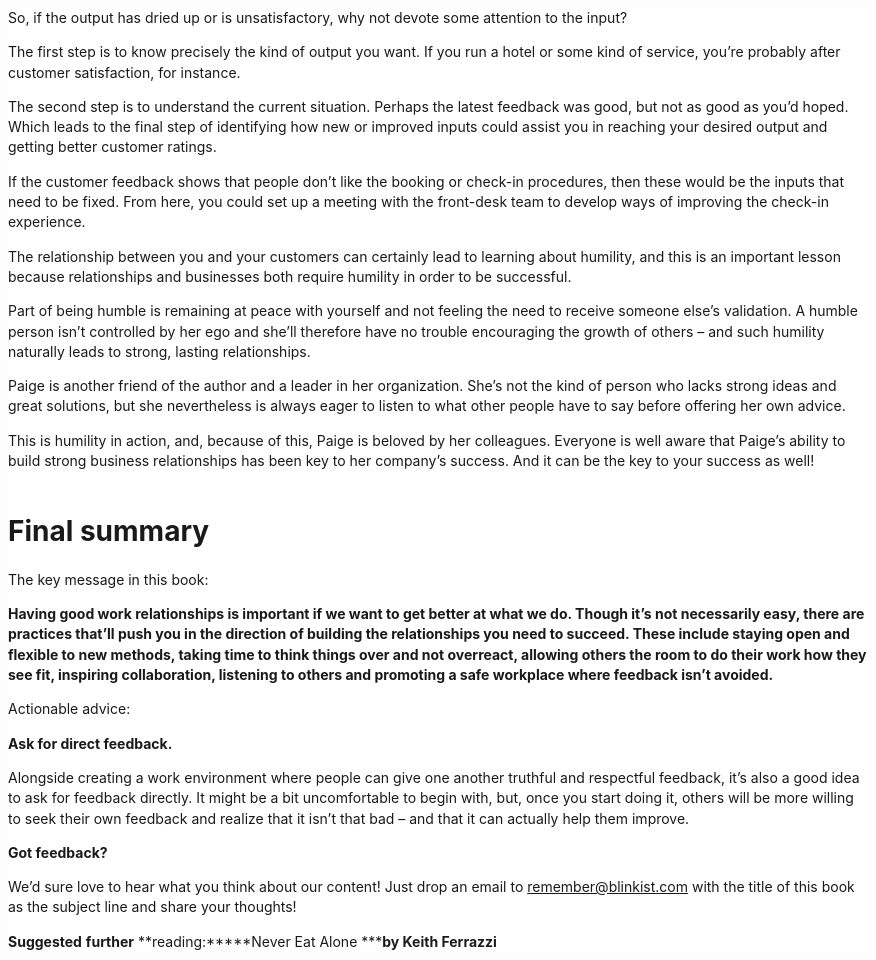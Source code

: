 So, if the output has dried up or is unsatisfactory, why not devote some attention to the input?

The first step is to know precisely the kind of output you want. If you run a hotel or some kind of service, you’re probably after customer satisfaction, for instance.

The second step is to understand the current situation. Perhaps the latest feedback was good, but not as good as you’d hoped. Which leads to the final step of identifying how new or improved inputs could assist you in reaching your desired output and getting better customer ratings.

If the customer feedback shows that people don’t like the booking or check-in procedures, then these would be the inputs that need to be fixed. From here, you could set up a meeting with the front-desk team to develop ways of improving the check-in experience.

The relationship between you and your customers can certainly lead to learning about humility, and this is an important lesson because relationships and businesses both require humility in order to be successful.

Part of being humble is remaining at peace with yourself and not feeling the need to receive someone else’s validation. A humble person isn’t controlled by her ego and she’ll therefore have no trouble encouraging the growth of others – and such humility naturally leads to strong, lasting relationships.

Paige is another friend of the author and a leader in her organization. She’s not the kind of person who lacks strong ideas and great solutions, but she nevertheless is always eager to listen to what other people have to say before offering her own advice.

This is humility in action, and, because of this, Paige is beloved by her colleagues. Everyone is well aware that Paige’s ability to build strong business relationships has been key to her company’s success. And it can be the key to your success as well!

# Final summary

The key message in this book:

**Having good work relationships is important if we want to get better at what we do. Though it’s not necessarily easy, there are practices that’ll push you in the direction of building the relationships you need to succeed. These include staying open and flexible to new methods, taking time to think things over and not overreact, allowing others the room to do their work how they see fit, inspiring collaboration, listening to others and promoting a safe workplace where feedback isn’t avoided.**

Actionable advice:

**Ask for direct feedback.**

Alongside creating a work environment where people can give one another truthful and respectful feedback, it’s also a good idea to ask for feedback directly. It might be a bit uncomfortable to begin with, but, once you start doing it, others will be more willing to seek their own feedback and realize that it isn’t that bad – and that it can actually help them improve.

**Got feedback?**

We’d sure love to hear what you think about our content! Just drop an email to remember@blinkist.com with the title of this book as the subject line and share your thoughts!

**Suggested** **further** **reading:*****Never Eat Alone *****by Keith Ferrazzi**
